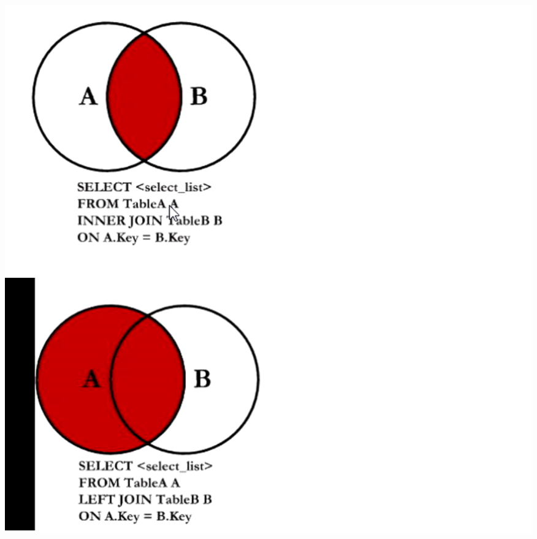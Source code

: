 ![image-20200306173724900](%E4%B8%80.Mysql%E9%AB%98%E7%BA%A7.assets/image-20200306173724900.png)

![image-20200306173754302](%E4%B8%80.Mysql%E9%AB%98%E7%BA%A7.assets/image-20200306173754302.png)
